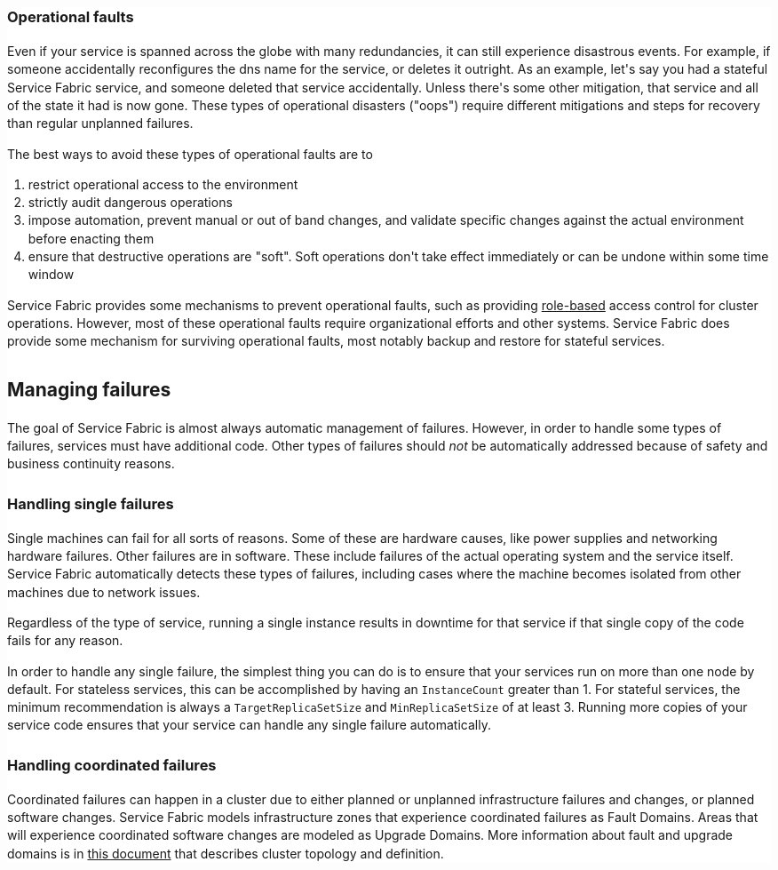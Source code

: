 ### Operational faults
Even if your service is spanned across the globe with many redundancies, it can still experience disastrous events. For example, if someone accidentally reconfigures the dns name for the service, or deletes it outright. As an example, let's say you had a stateful Service Fabric service, and someone deleted that service accidentally. Unless there's some other mitigation, that service and all of the state it had is now gone. These types of operational disasters ("oops") require different mitigations and steps for recovery than regular unplanned failures. 

The best ways to avoid these types of operational faults are to
1. restrict operational access to the environment
2. strictly audit dangerous operations
3. impose automation, prevent manual or out of band changes, and validate specific changes against the actual environment before enacting them
4. ensure that destructive operations are "soft". Soft operations don't take effect immediately or can be undone within some time window

Service Fabric provides some mechanisms to prevent operational faults, such as providing [role-based](service-fabric-cluster-security-roles.md) access control for cluster operations. However, most of these operational faults require organizational efforts and other systems. Service Fabric does provide some mechanism for surviving operational faults, most notably backup and restore for stateful services.

## Managing failures
The goal of Service Fabric is almost always automatic management of failures. However, in order to handle some types of failures, services must have additional code. Other types of failures should _not_ be automatically addressed because of safety and business continuity reasons. 

### Handling single failures
Single machines can fail for all sorts of reasons. Some of these are hardware causes, like power supplies and networking hardware failures. Other failures are in software. These include failures of the actual operating system and the service itself. Service Fabric automatically detects these types of failures, including cases where the machine becomes isolated from other machines due to network issues.

Regardless of the type of service, running a single instance results in downtime for that service if that single copy of the code fails for any reason. 

In order to handle any single failure, the simplest thing you can do is to ensure that your services run on more than one node by default. For stateless services, this can be accomplished by having an `InstanceCount` greater than 1. For stateful services, the minimum recommendation is always a `TargetReplicaSetSize` and `MinReplicaSetSize` of at least 3. Running more copies of your service code ensures that your service can handle any single failure automatically. 

### Handling coordinated failures
Coordinated failures can happen in a cluster due to either planned or unplanned infrastructure failures and changes, or planned software changes. Service Fabric models infrastructure zones that experience coordinated failures as Fault Domains. Areas that will experience coordinated software changes are modeled as Upgrade Domains. More information about fault and upgrade domains is in [this document](service-fabric-cluster-resource-manager-cluster-description.md) that describes cluster topology and definition.
